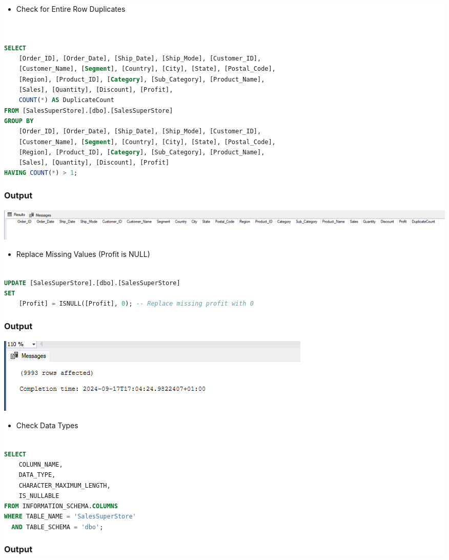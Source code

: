 - Check for Entire Row Duplicates
```sql


SELECT 
    [Order_ID], [Order_Date], [Ship_Date], [Ship_Mode], [Customer_ID], 
    [Customer_Name], [Segment], [Country], [City], [State], [Postal_Code], 
    [Region], [Product_ID], [Category], [Sub_Category], [Product_Name], 
    [Sales], [Quantity], [Discount], [Profit],
    COUNT(*) AS DuplicateCount
FROM [SalesSuperStore].[dbo].[SalesSuperStore]
GROUP BY 
    [Order_ID], [Order_Date], [Ship_Date], [Ship_Mode], [Customer_ID], 
    [Customer_Name], [Segment], [Country], [City], [State], [Postal_Code], 
    [Region], [Product_ID], [Category], [Sub_Category], [Product_Name], 
    [Sales], [Quantity], [Discount], [Profit]
HAVING COUNT(*) > 1;

```
### Output 
![sql img](ScreenShots/CheckforEntireRowDuplicates.png)


- Replace Missing Values (Profit is NULL)

```sql

UPDATE [SalesSuperStore].[dbo].[SalesSuperStore]
SET
    [Profit] = ISNULL([Profit], 0); -- Replace missing profit with 0
```
### Output 
![sql img](ScreenShots/ReplaceMissingValues.png)

- Check Data Types
```sql

SELECT 
    COLUMN_NAME, 
    DATA_TYPE,
    CHARACTER_MAXIMUM_LENGTH,
    IS_NULLABLE
FROM INFORMATION_SCHEMA.COLUMNS
WHERE TABLE_NAME = 'SalesSuperStore'
  AND TABLE_SCHEMA = 'dbo';
```
### Output 